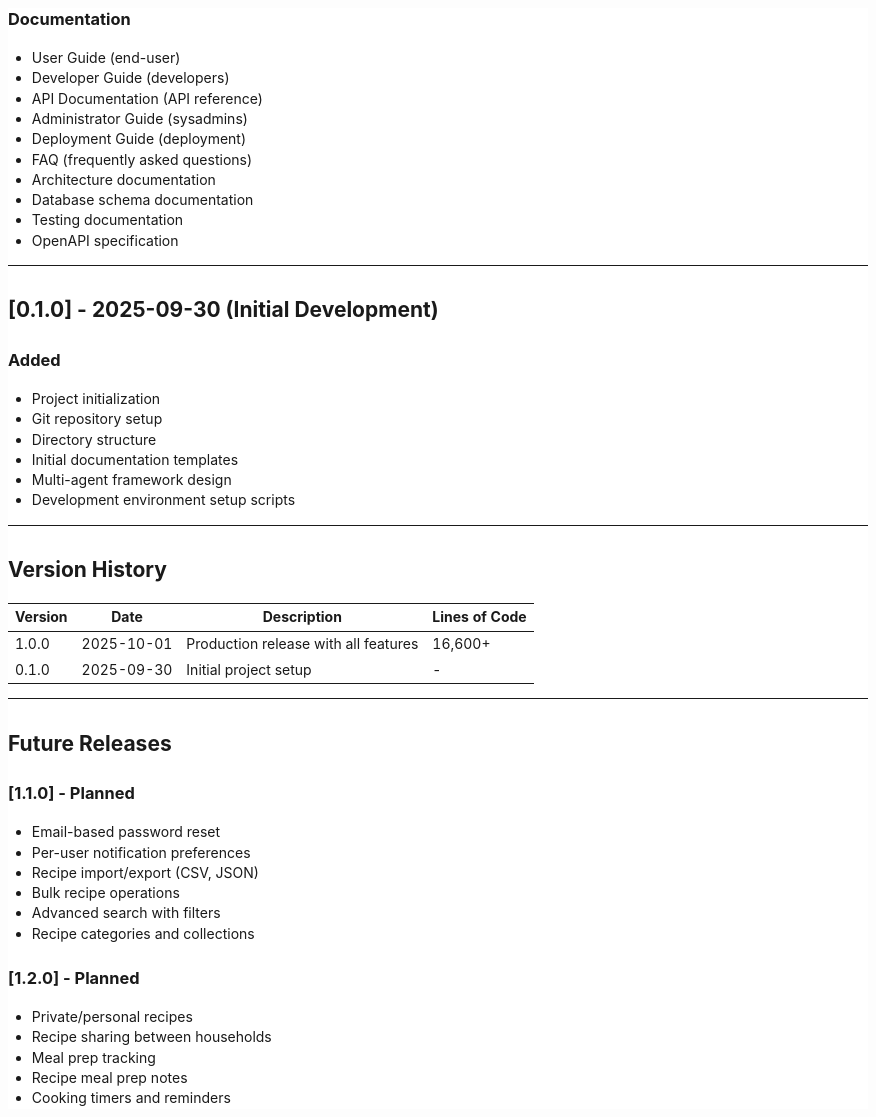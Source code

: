 ### Documentation

- User Guide (end-user)
- Developer Guide (developers)
- API Documentation (API reference)
- Administrator Guide (sysadmins)
- Deployment Guide (deployment)
- FAQ (frequently asked questions)
- Architecture documentation
- Database schema documentation
- Testing documentation
- OpenAPI specification

---

## [0.1.0] - 2025-09-30 (Initial Development)

### Added
- Project initialization
- Git repository setup
- Directory structure
- Initial documentation templates
- Multi-agent framework design
- Development environment setup scripts

---

## Version History

| Version | Date | Description | Lines of Code |
|---------|------|-------------|---------------|
| 1.0.0 | 2025-10-01 | Production release with all features | 16,600+ |
| 0.1.0 | 2025-09-30 | Initial project setup | - |

---

## Future Releases

### [1.1.0] - Planned
- Email-based password reset
- Per-user notification preferences
- Recipe import/export (CSV, JSON)
- Bulk recipe operations
- Advanced search with filters
- Recipe categories and collections

### [1.2.0] - Planned
- Private/personal recipes
- Recipe sharing between households
- Meal prep tracking
- Recipe meal prep notes
- Cooking timers and reminders
